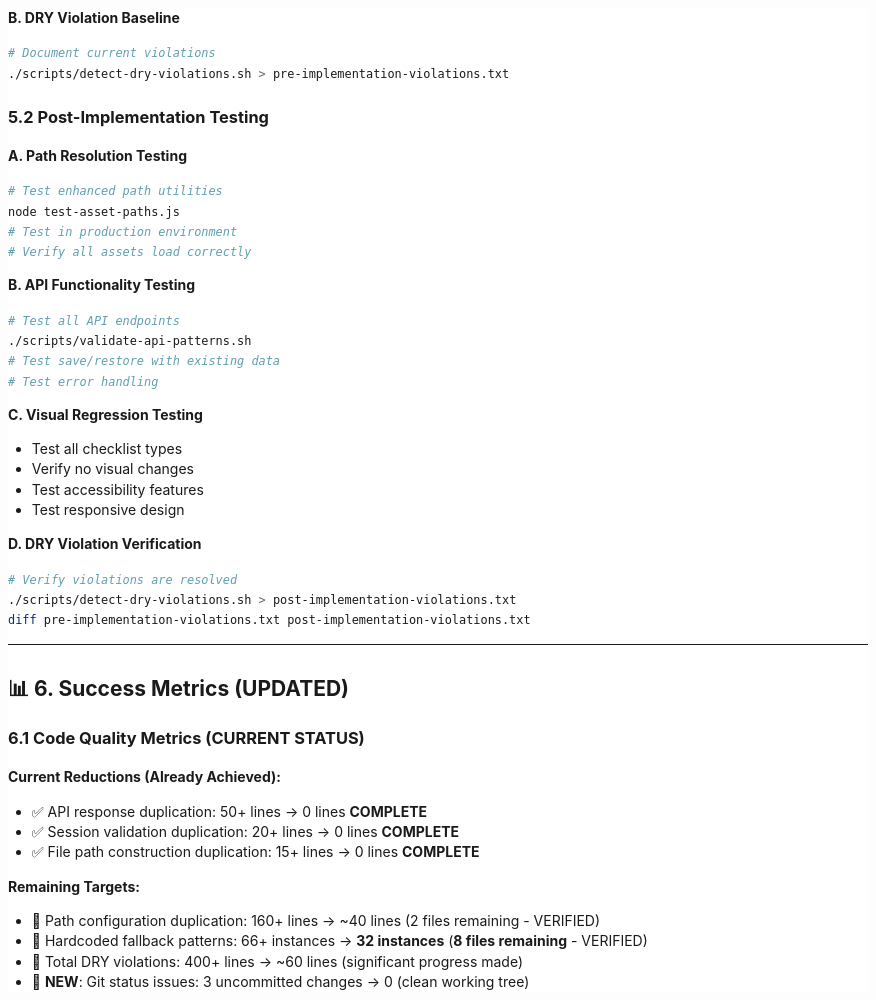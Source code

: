**B. DRY Violation Baseline**
```bash
# Document current violations
./scripts/detect-dry-violations.sh > pre-implementation-violations.txt
```

### **5.2 Post-Implementation Testing**

**A. Path Resolution Testing**
```bash
# Test enhanced path utilities
node test-asset-paths.js
# Test in production environment
# Verify all assets load correctly
```

**B. API Functionality Testing**
```bash
# Test all API endpoints
./scripts/validate-api-patterns.sh
# Test save/restore with existing data
# Test error handling
```

**C. Visual Regression Testing**
- Test all checklist types
- Verify no visual changes
- Test accessibility features
- Test responsive design

**D. DRY Violation Verification**
```bash
# Verify violations are resolved
./scripts/detect-dry-violations.sh > post-implementation-violations.txt
diff pre-implementation-violations.txt post-implementation-violations.txt
```

---

## 📊 **6. Success Metrics (UPDATED)**

### **6.1 Code Quality Metrics (CURRENT STATUS)**

**Current Reductions (Already Achieved):**
- ✅ API response duplication: 50+ lines → 0 lines **COMPLETE**
- ✅ Session validation duplication: 20+ lines → 0 lines **COMPLETE**
- ✅ File path construction duplication: 15+ lines → 0 lines **COMPLETE**

**Remaining Targets:**
- 🔄 Path configuration duplication: 160+ lines → ~40 lines (2 files remaining - VERIFIED)
- 🔄 Hardcoded fallback patterns: 66+ instances → **32 instances** (**8 files remaining** - VERIFIED)
- 🔄 Total DRY violations: 400+ lines → ~60 lines (significant progress made)
- 🔄 **NEW**: Git status issues: 3 uncommitted changes → 0 (clean working tree)
